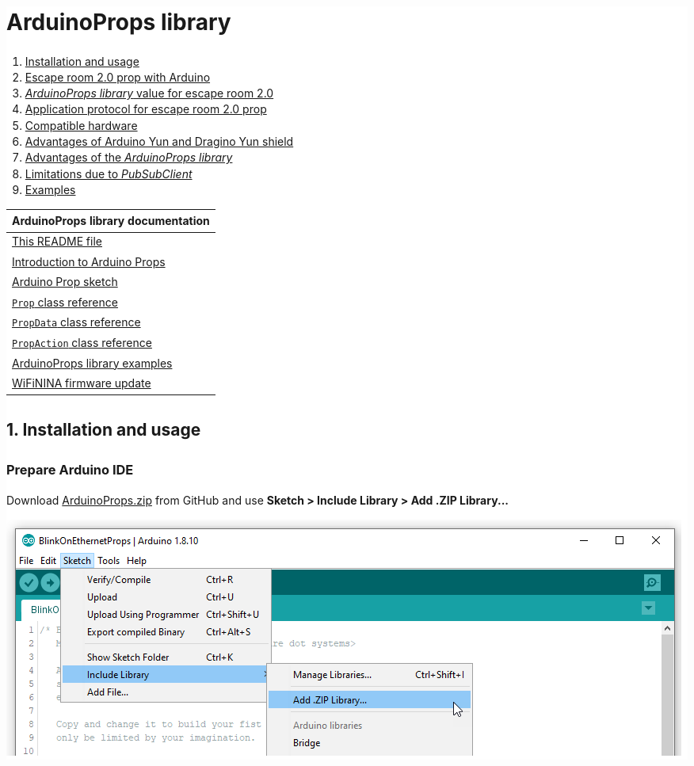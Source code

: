 ﻿# ArduinoProps library
1. [Installation and usage](#1-installation-and-usage)
2. [Escape room 2.0 prop with Arduino](#2-escape-room-20-prop-with-arduino)
3. [*ArduinoProps library* value for escape room 2.0](#3-arduinoprops-library-value-for-escape-room-20)
4. [Application protocol for escape room 2.0 prop](#4-application-protocol-for-escape-room-20-prop)
5. [Compatible hardware](#5-compatible-hardware)
6. [Advantages of Arduino Yun and Dragino Yun shield](#6-advantages-of-arduino-yun-and-dragino-yun-shield)
7. [Advantages of the *ArduinoProps library*](#7-advantages-of-the-arduinoprops-library)
8. [Limitations due to *PubSubClient*](#8-limitations-due-to-pubsubclient)
9. [Examples](#9-examples)

|ArduinoProps library documentation                           |
|-------------------------------------------------------------|
| [This README file](README.md)                               | 
| [Introduction to Arduino Props](help/Arduino_Props.md)      | 
| [Arduino Prop sketch](help/ArduinoProp_sketch.md)           | 
| [`Prop` class reference](help/Prop.md)                      | 
| [`PropData` class reference](help/PropData.md)              |
| [`PropAction` class reference](help/PropAction.md)          | 
| [ArduinoProps library examples](EXAMPLES.md)                | 
| [WiFiNINA firmware update](help/WifiNinaFirmware.md)        | 


## 1. Installation and usage
### Prepare Arduino IDE
Download [ArduinoProps.zip](https://github.com/fauresystems/ArduinoProps/raw/master/ArduinoProps.zip) from GitHub and use **Sketch > Include Library > Add .ZIP Library...** 

![](help/install-shot.png)
